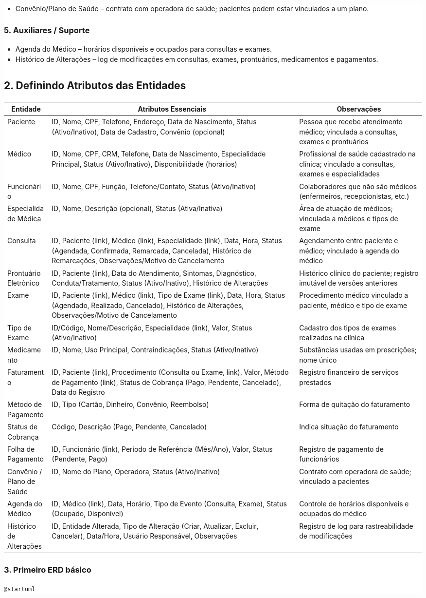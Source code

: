- Convênio/Plano de Saúde – contrato com operadora de saúde; pacientes podem estar vinculados a um plano.  

### 5. Auxiliares / Suporte

- Agenda do Médico – horários disponíveis e ocupados para consultas e exames.
- Histórico de Alterações – log de modificações em consultas, exames, prontuários, medicamentos e pagamentos.

## 2. Definindo Atributos das Entidades


| Entidade                  | Atributos Essenciais                                                                                                                                                                    | Observações                                                                                 |
| ------------------------- | --------------------------------------------------------------------------------------------------------------------------------------------------------------------------------------- | ------------------------------------------------------------------------------------------- |
| Paciente                  | ID, Nome, CPF, Telefone, Endereço, Data de Nascimento, Status (Ativo/Inativo), Data de Cadastro, Convênio (opcional)                                                                    | Pessoa que recebe atendimento médico; vinculada a consultas, exames e prontuários           |
| Médico                    | ID, Nome, CPF, CRM, Telefone, Data de Nascimento, Especialidade Principal, Status (Ativo/Inativo), Disponibilidade (horários)                                                           | Profissional de saúde cadastrado na clínica; vinculado a consultas, exames e especialidades |
| Funcionário               | ID, Nome, CPF, Função, Telefone/Contato, Status (Ativo/Inativo)                                                                                                                         | Colaboradores que não são médicos (enfermeiros, recepcionistas, etc.)                       |
| Especialidade Médica      | ID, Nome, Descrição (opcional), Status (Ativa/Inativa)                                                                                                                                  | Área de atuação de médicos; vinculada a médicos e tipos de exame                            |
| Consulta                  | ID, Paciente (link), Médico (link), Especialidade (link), Data, Hora, Status (Agendada, Confirmada, Remarcada, Cancelada), Histórico de Remarcações, Observações/Motivo de Cancelamento | Agendamento entre paciente e médico; vinculado à agenda do médico                           |
| Prontuário Eletrônico     | ID, Paciente (link), Data do Atendimento, Sintomas, Diagnóstico, Conduta/Tratamento, Status (Ativo/Inativo), Histórico de Alterações                                                    | Histórico clínico do paciente; registro imutável de versões anteriores                      |
| Exame                     | ID, Paciente (link), Médico (link), Tipo de Exame (link), Data, Hora, Status (Agendado, Realizado, Cancelado), Histórico de Alterações, Observações/Motivo de Cancelamento              | Procedimento médico vinculado a paciente, médico e tipo de exame                            |
| Tipo de Exame             | ID/Código, Nome/Descrição, Especialidade (link), Valor, Status (Ativo/Inativo)                                                                                                          | Cadastro dos tipos de exames realizados na clínica                                          |
| Medicamento               | ID, Nome, Uso Principal, Contraindicações, Status (Ativo/Inativo)                                                                                                                       | Substâncias usadas em prescrições; nome único                                               |
| Faturamento               | ID, Paciente (link), Procedimento (Consulta ou Exame, link), Valor, Método de Pagamento (link), Status de Cobrança (Pago, Pendente, Cancelado), Data do Registro                        | Registro financeiro de serviços prestados                                                   |
| Método de Pagamento       | ID, Tipo (Cartão, Dinheiro, Convênio, Reembolso)                                                                                                                                        | Forma de quitação do faturamento                                                            |
| Status de Cobrança        | Código, Descrição (Pago, Pendente, Cancelado)                                                                                                                                           | Indica situação do faturamento                                                              |
| Folha de Pagamento        | ID, Funcionário (link), Período de Referência (Mês/Ano), Valor, Status (Pendente, Pago)                                                                                                 | Registro de pagamento de funcionários                                                       |
| Convênio / Plano de Saúde | ID, Nome do Plano, Operadora, Status (Ativo/Inativo)                                                                                                                                    | Contrato com operadora de saúde; vinculado a pacientes                                      |
| Agenda do Médico          | ID, Médico (link), Data, Horário, Tipo de Evento (Consulta, Exame), Status (Ocupado, Disponível)                                                                                        | Controle de horários disponíveis e ocupados do médico                                       |
| Histórico de Alterações   | ID, Entidade Alterada, Tipo de Alteração (Criar, Atualizar, Excluir, Cancelar), Data/Hora, Usuário Responsável, Observações                                                             | Registro de log para rastreabilidade de modificações                                        |

### 3. Primeiro ERD básico

```
@startuml  
```